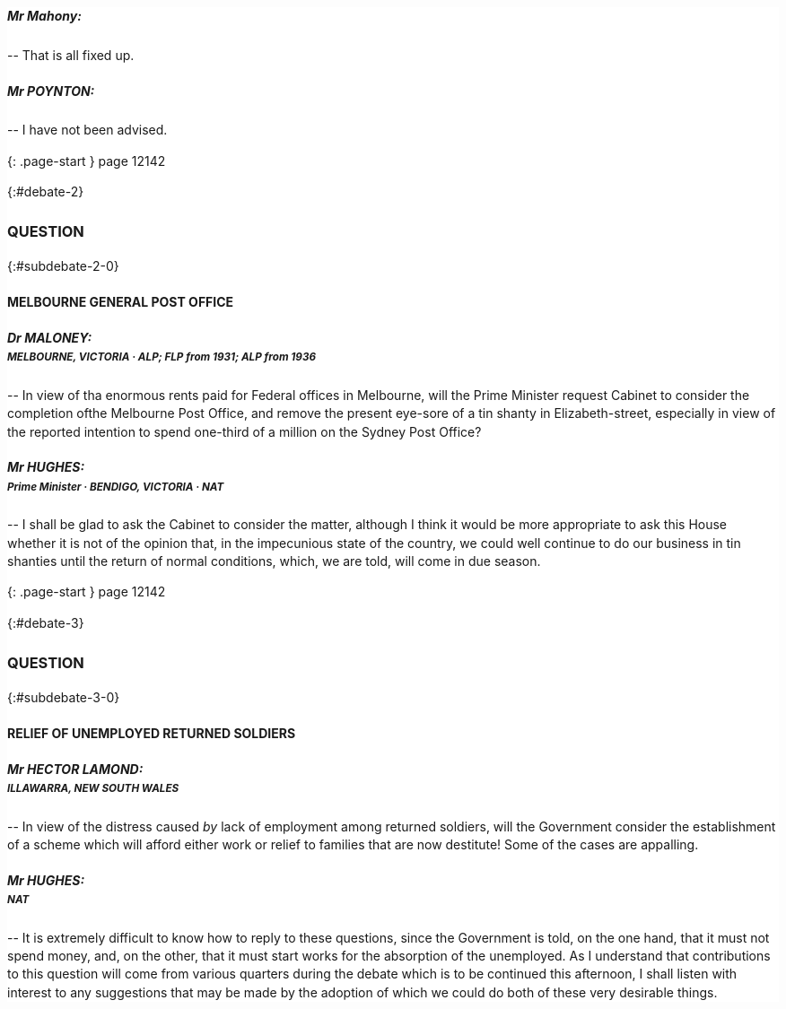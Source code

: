 ##### Mr Mahony:

--  That is all fixed up. 

##### Mr POYNTON:

-- I have not been advised. 

{: .page-start }
page 12142

{:#debate-2}
### QUESTION

{:#subdebate-2-0}
#### MELBOURNE GENERAL POST OFFICE

##### Dr MALONEY:<br><small class="text-muted">MELBOURNE, VICTORIA &middot; ALP; FLP from 1931; ALP from 1936</small>

-- In view of tha enormous rents paid for Federal offices in Melbourne, will the Prime Minister request Cabinet to consider the completion ofthe Melbourne Post Office, and remove the present eye-sore of a tin shanty in Elizabeth-street, especially in view of the reported intention to spend one-third of a million on the Sydney Post Office? 

##### Mr HUGHES:<br><small class="text-muted">Prime Minister &middot; BENDIGO, VICTORIA &middot; NAT</small>

-- I shall be glad to ask the Cabinet to consider the matter, although I think it would be more appropriate to ask this House whether it is not of the opinion that, in the impecunious state of the country, we could well continue to do our business in tin shanties until the return of normal conditions, which, we are told, will come in due season. 

{: .page-start }
page 12142

{:#debate-3}
### QUESTION

{:#subdebate-3-0}
#### RELIEF OF UNEMPLOYED RETURNED SOLDIERS

##### Mr HECTOR LAMOND:<br><small class="text-muted">ILLAWARRA, NEW SOUTH WALES</small>

-- In view of the distress caused  *by*  lack of employment among returned soldiers, will the Government consider the establishment of  a scheme which will afford either work or relief to families that are now destitute! Some of the cases are appalling. 

##### Mr HUGHES:<br><small class="text-muted">NAT</small>

-- It is extremely difficult to know how to reply to these questions, since the Government is told, on the one hand, that it must not spend money, and, on the other, that it must start works for the absorption of the unemployed. As I understand that contributions to this question will come from various quarters during the debate which is to be continued this afternoon, I shall listen with interest to any suggestions that may be made by the adoption of which we could do both of these very desirable things. 
